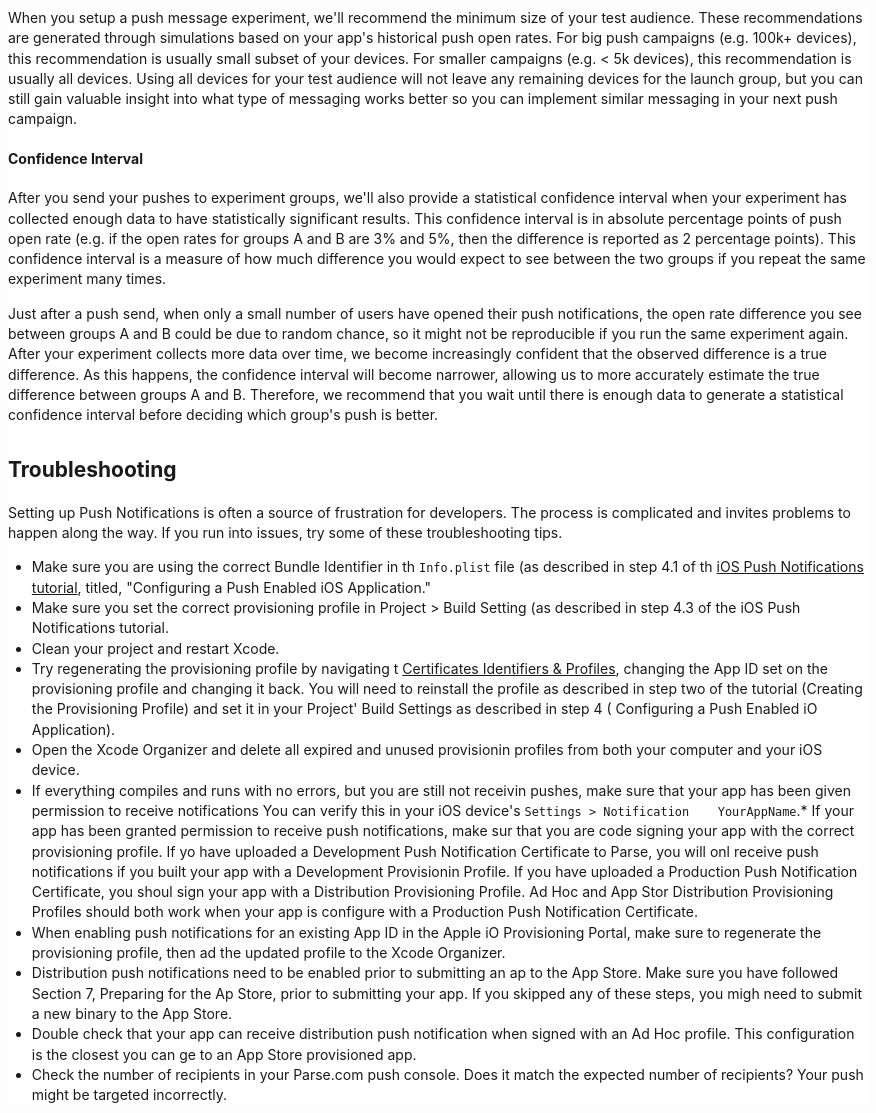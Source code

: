 When you setup a push message experiment, we'll recommend the minimum size of your test audience. These recommendations are generated through simulations based on your app's historical push open rates. For big push campaigns (e.g. 100k+ devices), this recommendation is usually small subset of your devices. For smaller campaigns (e.g. < 5k devices), this recommendation is usually all devices. Using all devices for your test audience will not leave any remaining devices for the launch group, but you can still gain valuable insight into what type of messaging works better so you can implement similar messaging in your next push campaign.

#### Confidence Interval

After you send your pushes to experiment groups, we'll also provide a statistical confidence interval when your experiment has collected enough data to have statistically significant results. This confidence interval is in absolute percentage points of push open rate (e.g. if the open rates for groups A and B are 3% and 5%, then the difference is reported as 2 percentage points). This confidence interval is a measure of how much difference you would expect to see between the two groups if you repeat the same experiment many times.

Just after a push send, when only a small number of users have opened their push notifications, the open rate difference you see between groups A and B could be due to random chance, so it might not be reproducible if you run the same experiment again. After your experiment collects more data over time, we become increasingly confident that the observed difference is a true difference. As this happens, the confidence interval will become narrower, allowing us to more accurately estimate the true difference between groups A and B. Therefore, we recommend that you wait until there is enough data to generate a statistical confidence interval before deciding which group's push is better.

## Troubleshooting

Setting up Push Notifications is often a source of frustration for developers.  The process is complicated and invites problems to happen along the way. If you  run into issues, try some of these troubleshooting tips. 

*   Make sure you are using the correct Bundle Identifier in th   `Info.plist` file (as described in step 4.1 of th   [iOS Push Notifications tutorial](/tutorials/ios-push-notifications),   titled, "Configuring a Push Enabled iOS Application."
*   Make sure you set the correct provisioning profile in Project > Build Setting   (as described in step 4.3 of the iOS Push Notifications tutorial.
*   Clean your project and restart Xcode.
*   Try regenerating the provisioning profile by navigating t   [Certificates   Identifiers & Profiles](https://developer.apple.com/account/overview.action), changing the App ID set on the provisioning profile   and changing it back. You will need to reinstall the profile as described in step   two of the tutorial (Creating the Provisioning Profile) and set it in your Project'   Build Settings as described in step 4 ( Configuring a Push Enabled iO   Application).
*   Open the Xcode Organizer and delete all expired and unused provisionin   profiles from both your computer and your iOS device.
*   If everything compiles and runs with no errors, but you are still not receivin   pushes, make sure that your app has been given permission to receive notifications   You can verify this in your iOS device's `Settings > Notification    YourAppName`.*   If your app has been granted permission to receive push notifications, make sur   that you are code signing your app with the correct provisioning profile. If yo   have uploaded a Development Push Notification Certificate to Parse, you will onl   receive push notifications if you built your app with a Development Provisionin   Profile. If you have uploaded a Production Push Notification Certificate, you shoul   sign your app with a Distribution Provisioning Profile. Ad Hoc and App Stor   Distribution Provisioning Profiles should both work when your app is configure   with a Production Push Notification Certificate.
*   When enabling push notifications for an existing App ID in the Apple iO   Provisioning Portal, make sure to regenerate the provisioning profile, then ad   the updated profile to the Xcode Organizer.
*   Distribution push notifications need to be enabled prior to submitting an ap   to the App Store. Make sure you have followed Section 7, Preparing for the Ap   Store, prior to submitting your app. If you skipped any of these steps, you migh   need to submit a new binary to the App Store.
*   Double check that your app can receive distribution push notification   when signed with an Ad Hoc profile. This configuration is the closest you can ge   to an App Store provisioned app.
*   Check the number of recipients in your Parse.com push console. Does it match the   expected number of recipients? Your push might be targeted incorrectly.